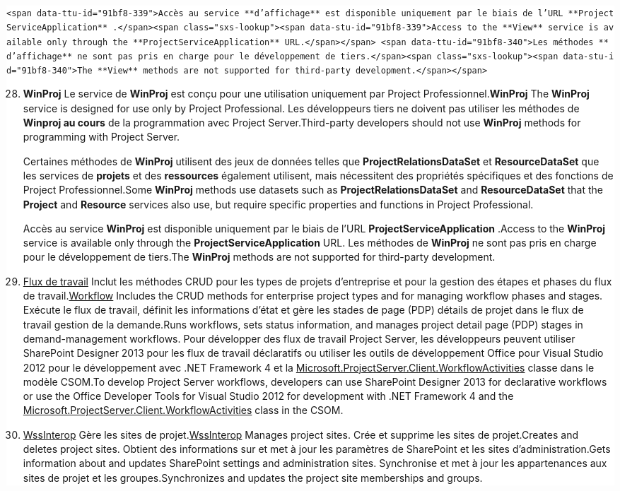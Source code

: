     <span data-ttu-id="91bf8-339">Accès au service **d’affichage** est disponible uniquement par le biais de l’URL **ProjectServiceApplication** .</span><span class="sxs-lookup"><span data-stu-id="91bf8-339">Access to the **View** service is available only through the **ProjectServiceApplication** URL.</span></span> <span data-ttu-id="91bf8-340">Les méthodes **d’affichage** ne sont pas pris en charge pour le développement de tiers.</span><span class="sxs-lookup"><span data-stu-id="91bf8-340">The **View** methods are not supported for third-party development.</span></span> 
    
28. <span data-ttu-id="91bf8-341">**WinProj** Le service de **WinProj** est conçu pour une utilisation uniquement par Project Professionnel.</span><span class="sxs-lookup"><span data-stu-id="91bf8-341">**WinProj** The **WinProj** service is designed for use only by Project Professional.</span></span> <span data-ttu-id="91bf8-342">Les développeurs tiers ne doivent pas utiliser les méthodes de **Winproj au cours** de la programmation avec Project Server.</span><span class="sxs-lookup"><span data-stu-id="91bf8-342">Third-party developers should not use **WinProj** methods for programming with Project Server.</span></span> 
    
    <span data-ttu-id="91bf8-343">Certaines méthodes de **WinProj** utilisent des jeux de données telles que **ProjectRelationsDataSet** et **ResourceDataSet** que les services de **projets** et des **ressources** également utilisent, mais nécessitent des propriétés spécifiques et des fonctions de Project Professionnel.</span><span class="sxs-lookup"><span data-stu-id="91bf8-343">Some **WinProj** methods use datasets such as **ProjectRelationsDataSet** and **ResourceDataSet** that the **Project** and **Resource** services also use, but require specific properties and functions in Project Professional.</span></span> 
    
    <span data-ttu-id="91bf8-344">Accès au service **WinProj** est disponible uniquement par le biais de l’URL **ProjectServiceApplication** .</span><span class="sxs-lookup"><span data-stu-id="91bf8-344">Access to the **WinProj** service is available only through the **ProjectServiceApplication** URL.</span></span> <span data-ttu-id="91bf8-345">Les méthodes de **WinProj** ne sont pas pris en charge pour le développement de tiers.</span><span class="sxs-lookup"><span data-stu-id="91bf8-345">The **WinProj** methods are not supported for third-party development.</span></span> 
    
29. <span data-ttu-id="91bf8-346">[Flux de travail](https://msdn.microsoft.com/library/WebSvcWorkflow.Workflow.aspx) Inclut les méthodes CRUD pour les types de projets d’entreprise et pour la gestion des étapes et phases du flux de travail.</span><span class="sxs-lookup"><span data-stu-id="91bf8-346">[Workflow](https://msdn.microsoft.com/library/WebSvcWorkflow.Workflow.aspx) Includes the CRUD methods for enterprise project types and for managing workflow phases and stages.</span></span> <span data-ttu-id="91bf8-347">Exécute le flux de travail, définit les informations d’état et gère les stades de page (PDP) détails de projet dans le flux de travail gestion de la demande.</span><span class="sxs-lookup"><span data-stu-id="91bf8-347">Runs workflows, sets status information, and manages project detail page (PDP) stages in demand-management workflows.</span></span> <span data-ttu-id="91bf8-348">Pour développer des flux de travail Project Server, les développeurs peuvent utiliser SharePoint Designer 2013 pour les flux de travail déclaratifs ou utiliser les outils de développement Office pour Visual Studio 2012 pour le développement avec .NET Framework 4 et la [ Microsoft.ProjectServer.Client.WorkflowActivities](https://msdn.microsoft.com/library/Microsoft.ProjectServer.Client.WorkflowActivities.aspx) classe dans le modèle CSOM.</span><span class="sxs-lookup"><span data-stu-id="91bf8-348">To develop Project Server workflows, developers can use SharePoint Designer 2013 for declarative workflows or use the Office Developer Tools for Visual Studio 2012 for development with .NET Framework 4 and the [Microsoft.ProjectServer.Client.WorkflowActivities](https://msdn.microsoft.com/library/Microsoft.ProjectServer.Client.WorkflowActivities.aspx) class in the CSOM.</span></span> 
    
30. <span data-ttu-id="91bf8-349">[WssInterop](https://msdn.microsoft.com/library/WebSvcWssInterop.WssInterop.aspx) Gère les sites de projet.</span><span class="sxs-lookup"><span data-stu-id="91bf8-349">[WssInterop](https://msdn.microsoft.com/library/WebSvcWssInterop.WssInterop.aspx) Manages project sites.</span></span> <span data-ttu-id="91bf8-350">Crée et supprime les sites de projet.</span><span class="sxs-lookup"><span data-stu-id="91bf8-350">Creates and deletes project sites.</span></span> <span data-ttu-id="91bf8-351">Obtient des informations sur et met à jour les paramètres de SharePoint et les sites d’administration.</span><span class="sxs-lookup"><span data-stu-id="91bf8-351">Gets information about and updates SharePoint settings and administration sites.</span></span> <span data-ttu-id="91bf8-352">Synchronise et met à jour les appartenances aux sites de projet et les groupes.</span><span class="sxs-lookup"><span data-stu-id="91bf8-352">Synchronizes and updates the project site memberships and groups.</span></span> 
    